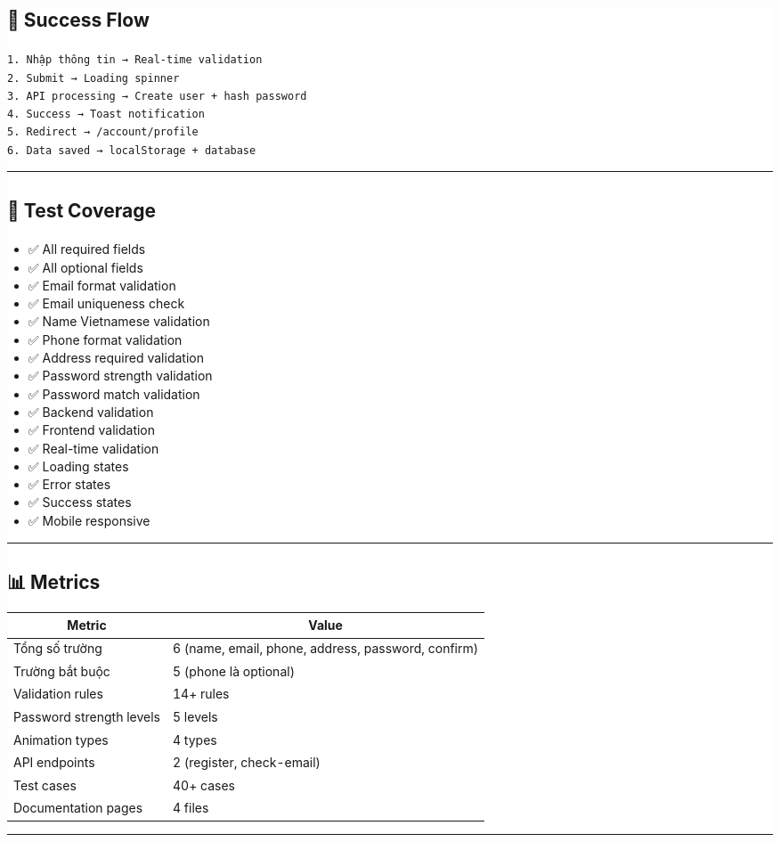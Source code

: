
## 🎊 Success Flow

```
1. Nhập thông tin → Real-time validation
2. Submit → Loading spinner
3. API processing → Create user + hash password
4. Success → Toast notification
5. Redirect → /account/profile
6. Data saved → localStorage + database
```

---

## 🧪 Test Coverage

- ✅ All required fields
- ✅ All optional fields  
- ✅ Email format validation
- ✅ Email uniqueness check
- ✅ Name Vietnamese validation
- ✅ Phone format validation
- ✅ Address required validation
- ✅ Password strength validation
- ✅ Password match validation
- ✅ Backend validation
- ✅ Frontend validation
- ✅ Real-time validation
- ✅ Loading states
- ✅ Error states
- ✅ Success states
- ✅ Mobile responsive

---

## 📊 Metrics

| Metric | Value |
|--------|-------|
| Tổng số trường | 6 (name, email, phone, address, password, confirm) |
| Trường bắt buộc | 5 (phone là optional) |
| Validation rules | 14+ rules |
| Password strength levels | 5 levels |
| Animation types | 4 types |
| API endpoints | 2 (register, check-email) |
| Test cases | 40+ cases |
| Documentation pages | 4 files |

---